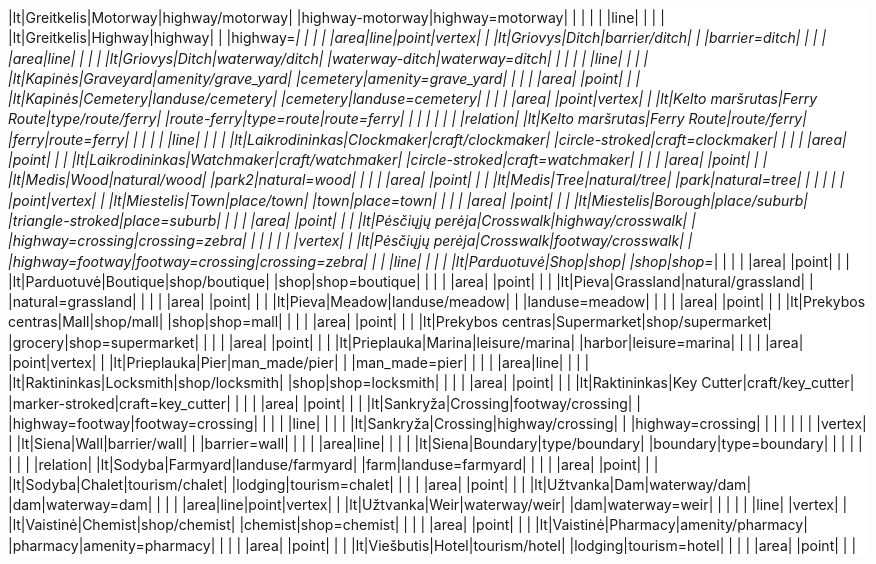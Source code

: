 |lt|Greitkelis|Motorway|highway/motorway| |highway-motorway|highway=motorway| | | | | |line| | | |
|lt|Greitkelis|Highway|highway| | |highway=*| | | | |area|line|point|vertex| |
|lt|Griovys|Ditch|barrier/ditch| | |barrier=ditch| | | | |area|line| | | |
|lt|Griovys|Ditch|waterway/ditch| |waterway-ditch|waterway=ditch| | | | | |line| | | |
|lt|Kapinės|Graveyard|amenity/grave_yard| |cemetery|amenity=grave_yard| | | | |area| |point| | |
|lt|Kapinės|Cemetery|landuse/cemetery| |cemetery|landuse=cemetery| | | | |area| |point|vertex| |
|lt|Kelto maršrutas|Ferry Route|type/route/ferry| |route-ferry|type=route|route=ferry| | | | | | | |relation|
|lt|Kelto maršrutas|Ferry Route|route/ferry| |ferry|route=ferry| | | | | |line| | | |
|lt|Laikrodininkas|Clockmaker|craft/clockmaker| |circle-stroked|craft=clockmaker| | | | |area| |point| | |
|lt|Laikrodininkas|Watchmaker|craft/watchmaker| |circle-stroked|craft=watchmaker| | | | |area| |point| | |
|lt|Medis|Wood|natural/wood| |park2|natural=wood| | | | |area| |point| | |
|lt|Medis|Tree|natural/tree| |park|natural=tree| | | | | | |point|vertex| |
|lt|Miestelis|Town|place/town| |town|place=town| | | | |area| |point| | |
|lt|Miestelis|Borough|place/suburb| |triangle-stroked|place=suburb| | | | |area| |point| | |
|lt|Pėsčiųjų perėja|Crosswalk|highway/crosswalk| | |highway=crossing|crossing=zebra| | | | | | |vertex| |
|lt|Pėsčiųjų perėja|Crosswalk|footway/crosswalk| | |highway=footway|footway=crossing|crossing=zebra| | | |line| | | |
|lt|Parduotuvė|Shop|shop| |shop|shop=*| | | | |area| |point| | |
|lt|Parduotuvė|Boutique|shop/boutique| |shop|shop=boutique| | | | |area| |point| | |
|lt|Pieva|Grassland|natural/grassland| | |natural=grassland| | | | |area| |point| | |
|lt|Pieva|Meadow|landuse/meadow| | |landuse=meadow| | | | |area| |point| | |
|lt|Prekybos centras|Mall|shop/mall| |shop|shop=mall| | | | |area| |point| | |
|lt|Prekybos centras|Supermarket|shop/supermarket| |grocery|shop=supermarket| | | | |area| |point| | |
|lt|Prieplauka|Marina|leisure/marina| |harbor|leisure=marina| | | | |area| |point|vertex| |
|lt|Prieplauka|Pier|man_made/pier| | |man_made=pier| | | | |area|line| | | |
|lt|Raktininkas|Locksmith|shop/locksmith| |shop|shop=locksmith| | | | |area| |point| | |
|lt|Raktininkas|Key Cutter|craft/key_cutter| |marker-stroked|craft=key_cutter| | | | |area| |point| | |
|lt|Sankryža|Crossing|footway/crossing| | |highway=footway|footway=crossing| | | | |line| | | |
|lt|Sankryža|Crossing|highway/crossing| | |highway=crossing| | | | | | | |vertex| |
|lt|Siena|Wall|barrier/wall| | |barrier=wall| | | | |area|line| | | |
|lt|Siena|Boundary|type/boundary| |boundary|type=boundary| | | | | | | | |relation|
|lt|Sodyba|Farmyard|landuse/farmyard| |farm|landuse=farmyard| | | | |area| |point| | |
|lt|Sodyba|Chalet|tourism/chalet| |lodging|tourism=chalet| | | | |area| |point| | |
|lt|Užtvanka|Dam|waterway/dam| |dam|waterway=dam| | | | |area|line|point|vertex| |
|lt|Užtvanka|Weir|waterway/weir| |dam|waterway=weir| | | | | |line| |vertex| |
|lt|Vaistinė|Chemist|shop/chemist| |chemist|shop=chemist| | | | |area| |point| | |
|lt|Vaistinė|Pharmacy|amenity/pharmacy| |pharmacy|amenity=pharmacy| | | | |area| |point| | |
|lt|Viešbutis|Hotel|tourism/hotel| |lodging|tourism=hotel| | | | |area| |point| | |